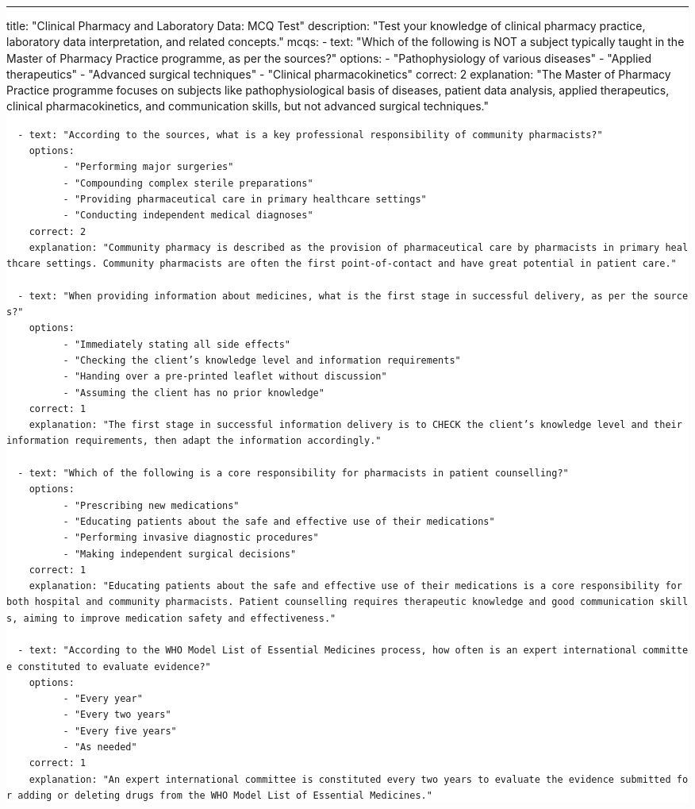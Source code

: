 ---
title: "Clinical Pharmacy and Laboratory Data: MCQ Test"
description: "Test your knowledge of clinical pharmacy practice, laboratory data interpretation, and related concepts."
mcqs:
      - text: "Which of the following is NOT a subject typically taught in the Master of Pharmacy Practice programme, as per the sources?"
        options:
              - "Pathophysiology of various diseases"
              - "Applied therapeutics"
              - "Advanced surgical techniques"
              - "Clinical pharmacokinetics"
        correct: 2
        explanation: "The Master of Pharmacy Practice programme focuses on subjects like pathophysiological basis of diseases, patient data analysis, applied therapeutics, clinical pharmacokinetics, and communication skills, but not advanced surgical techniques."

      - text: "According to the sources, what is a key professional responsibility of community pharmacists?"
        options:
              - "Performing major surgeries"
              - "Compounding complex sterile preparations"
              - "Providing pharmaceutical care in primary healthcare settings"
              - "Conducting independent medical diagnoses"
        correct: 2
        explanation: "Community pharmacy is described as the provision of pharmaceutical care by pharmacists in primary healthcare settings. Community pharmacists are often the first point-of-contact and have great potential in patient care."

      - text: "When providing information about medicines, what is the first stage in successful delivery, as per the sources?"
        options:
              - "Immediately stating all side effects"
              - "Checking the client’s knowledge level and information requirements"
              - "Handing over a pre-printed leaflet without discussion"
              - "Assuming the client has no prior knowledge"
        correct: 1
        explanation: "The first stage in successful information delivery is to CHECK the client’s knowledge level and their information requirements, then adapt the information accordingly."

      - text: "Which of the following is a core responsibility for pharmacists in patient counselling?"
        options:
              - "Prescribing new medications"
              - "Educating patients about the safe and effective use of their medications"
              - "Performing invasive diagnostic procedures"
              - "Making independent surgical decisions"
        correct: 1
        explanation: "Educating patients about the safe and effective use of their medications is a core responsibility for both hospital and community pharmacists. Patient counselling requires therapeutic knowledge and good communication skills, aiming to improve medication safety and effectiveness."

      - text: "According to the WHO Model List of Essential Medicines process, how often is an expert international committee constituted to evaluate evidence?"
        options:
              - "Every year"
              - "Every two years"
              - "Every five years"
              - "As needed"
        correct: 1
        explanation: "An expert international committee is constituted every two years to evaluate the evidence submitted for adding or deleting drugs from the WHO Model List of Essential Medicines."
